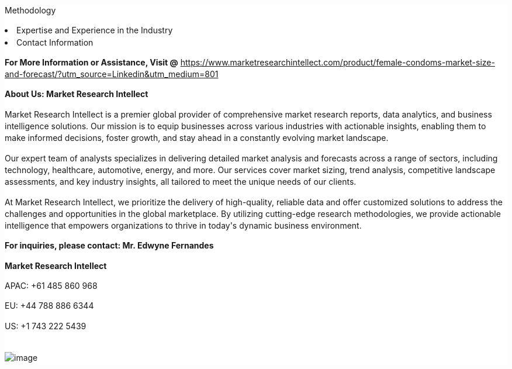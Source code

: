 Methodology</li><li>Expertise and Experience in the Industry</li><li>Contact Information</li></ul></div><div class="article-main__content" data-test-id="publishing-text-block"><p><span class="font-[700]"><strong>For More Information or Assistance, Visit @</strong>&nbsp;<a href="https://www.marketresearchintellect.com/product/female-condoms-market-size-and-forecast/?utm_source=Linkedin&utm_medium=801">https://www.marketresearchintellect.com/product/female-condoms-market-size-and-forecast/?utm_source=Linkedin&utm_medium=801</a></span></p><p><strong>About Us: Market Research Intellect</strong></p><p>Market Research Intellect is a premier global provider of comprehensive market research reports, data analytics, and business intelligence solutions. Our mission is to equip businesses across various industries with actionable insights, enabling them to make informed decisions, foster growth, and stay ahead in a constantly evolving market landscape.</p><p>Our expert team of analysts specializes in delivering detailed market analysis and forecasts across a range of sectors, including technology, healthcare, automotive, energy, and more. Our services cover market sizing, trend analysis, competitive landscape assessments, and key industry insights, all tailored to meet the unique needs of our clients.</p><p>At Market Research Intellect, we prioritize the delivery of high-quality, reliable data and offer customized solutions to address the challenges and opportunities in the global marketplace. By utilizing cutting-edge research methodologies, we provide actionable intelligence that empowers organizations to thrive in today's dynamic business environment.</p><p><strong>For inquiries, please contact: Mr. Edwyne Fernandes</strong></p><p><strong>Market Research Intellect</strong></p><p>APAC: +61 485 860 968</p><p>EU: +44 788 886 6344</p><p>US: +1 743 222 5439</p></div><div class="article-main__content" data-test-id="publishing-text-block">&nbsp;</div>
![image](https://github.com/user-attachments/assets/18d4a5f3-2a71-4465-9c61-5cf810dfaa2f)

